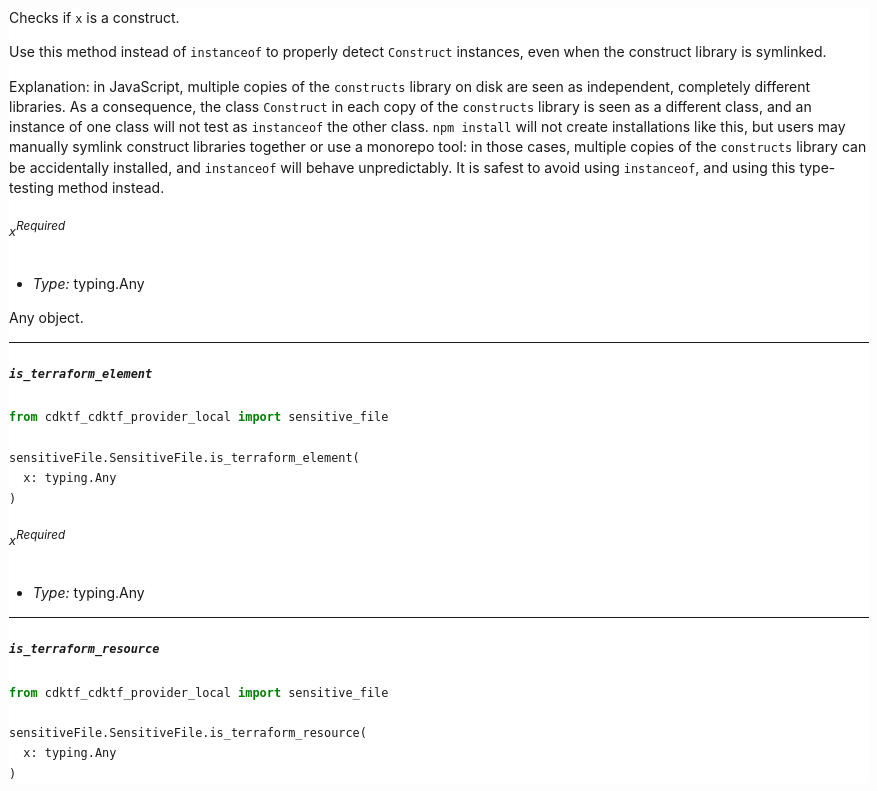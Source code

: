 Checks if `x` is a construct.

Use this method instead of `instanceof` to properly detect `Construct`
instances, even when the construct library is symlinked.

Explanation: in JavaScript, multiple copies of the `constructs` library on
disk are seen as independent, completely different libraries. As a
consequence, the class `Construct` in each copy of the `constructs` library
is seen as a different class, and an instance of one class will not test as
`instanceof` the other class. `npm install` will not create installations
like this, but users may manually symlink construct libraries together or
use a monorepo tool: in those cases, multiple copies of the `constructs`
library can be accidentally installed, and `instanceof` will behave
unpredictably. It is safest to avoid using `instanceof`, and using
this type-testing method instead.

###### `x`<sup>Required</sup> <a name="x" id="@cdktf/provider-local.sensitiveFile.SensitiveFile.isConstruct.parameter.x"></a>

- *Type:* typing.Any

Any object.

---

##### `is_terraform_element` <a name="is_terraform_element" id="@cdktf/provider-local.sensitiveFile.SensitiveFile.isTerraformElement"></a>

```python
from cdktf_cdktf_provider_local import sensitive_file

sensitiveFile.SensitiveFile.is_terraform_element(
  x: typing.Any
)
```

###### `x`<sup>Required</sup> <a name="x" id="@cdktf/provider-local.sensitiveFile.SensitiveFile.isTerraformElement.parameter.x"></a>

- *Type:* typing.Any

---

##### `is_terraform_resource` <a name="is_terraform_resource" id="@cdktf/provider-local.sensitiveFile.SensitiveFile.isTerraformResource"></a>

```python
from cdktf_cdktf_provider_local import sensitive_file

sensitiveFile.SensitiveFile.is_terraform_resource(
  x: typing.Any
)
```
